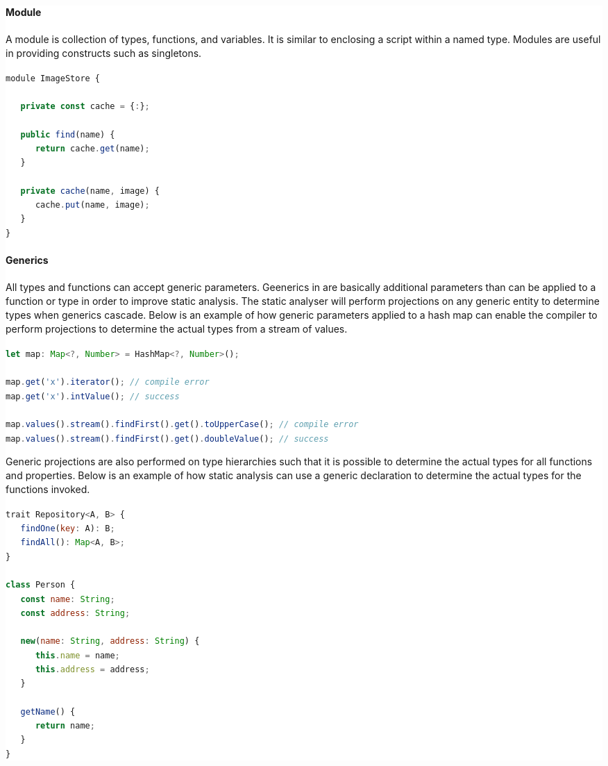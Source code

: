 #### Module

A module is collection of types, functions, and variables. It is similar to enclosing a script within a named type. 
Modules are useful in providing constructs such as singletons.

```js
module ImageStore {

   private const cache = {:};
   
   public find(name) {
      return cache.get(name);
   }
   
   private cache(name, image) {
      cache.put(name, image);
   }
} 
```

#### Generics

All types and functions can accept generic parameters. Geenerics in are basically additional parameters than can be 
applied to a function or type in order to improve static analysis. The static analyser will perform projections on any 
generic entity to determine types when generics cascade. Below is an example of how generic parameters applied to 
a hash map can enable the compiler to perform projections to determine the actual types from a stream of values.

```js
let map: Map<?, Number> = HashMap<?, Number>();

map.get('x').iterator(); // compile error
map.get('x').intValue(); // success

map.values().stream().findFirst().get().toUpperCase(); // compile error
map.values().stream().findFirst().get().doubleValue(); // success
```

Generic projections are also performed on type hierarchies such that it is possible to determine the actual types for
all functions and properties. Below is an example of how static analysis can use a generic declaration to determine the 
actual types for the functions invoked.

```js
trait Repository<A, B> {
   findOne(key: A): B;
   findAll(): Map<A, B>;
}

class Person {
   const name: String;
   const address: String;

   new(name: String, address: String) {
      this.name = name;
      this.address = address;
   }

   getName() {
      return name;
   }
}
```